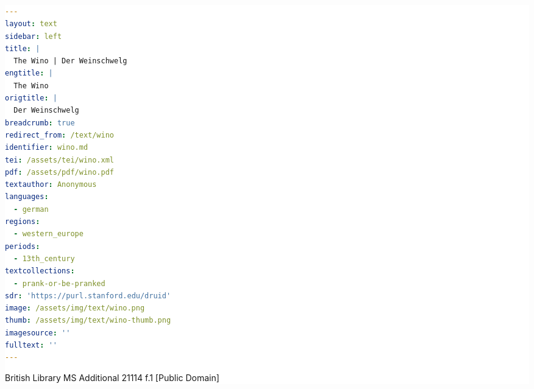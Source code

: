 ```yaml
---
layout: text
sidebar: left
title: |
  The Wino | Der Weinschwelg
engtitle: |
  The Wino
origtitle: |
  Der Weinschwelg
breadcrumb: true
redirect_from: /text/wino
identifier: wino.md
tei: /assets/tei/wino.xml
pdf: /assets/pdf/wino.pdf
textauthor: Anonymous
languages:
  - german
regions:
  - western_europe
periods:
  - 13th_century
textcollections:
  - prank-or-be-pranked
sdr: 'https://purl.stanford.edu/druid'
image: /assets/img/text/wino.png
thumb: /assets/img/text/wino-thumb.png
imagesource: ''
fulltext: ''
---
```

 British Library MS Additional 21114 f.1 [Public Domain]
